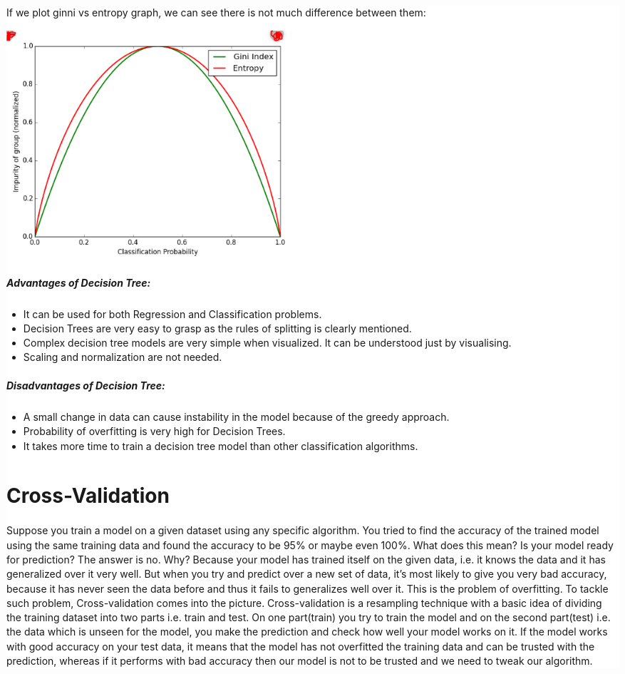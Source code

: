 If we plot ginni vs entropy graph, we can see there is not much difference between them:

<img src="example/entropyVsgini.PNG" width = "400">



##### Advantages of Decision Tree:

   * It can be used for both Regression and Classification problems.
   * Decision Trees are very easy to grasp as the rules of splitting is clearly mentioned.
   * Complex decision tree models are very simple when visualized. It can be understood just by visualising.
   * Scaling and normalization are not needed.


##### Disadvantages of Decision Tree:


   * A small change in data can cause instability in the model because of the greedy approach.
   * Probability of overfitting is very high for Decision Trees.
   * It takes more time to train a decision tree model than other classification algorithms.

# Cross-Validation

Suppose you train a model on a given dataset using any specific algorithm. You tried to find the accuracy of the trained model using the same training data and found the accuracy to be 95% or maybe even 100%. What does this mean? Is your model ready for prediction? The answer is no.
Why? Because your model has trained itself on the given data, i.e. it knows the data and it has generalized over it very well. But when you try and predict over a new set of data, it’s most likely to give you very bad accuracy, because it has never seen the data before and thus it fails to generalizes well over it. This is the problem of overfitting. 
To tackle such problem, Cross-validation comes into the picture. Cross-validation is a resampling technique with a basic idea of dividing the training dataset into two parts i.e. train and test. On one part(train) you try to train the model and on the second part(test) i.e. the data which is unseen for the model, you make the prediction and check how well your model works on it. If the model works with good accuracy on your test data, it means that the model has not overfitted the training data and can be trusted with the prediction, whereas if it performs with bad accuracy then our model is not to be trusted and we need to tweak our algorithm.
